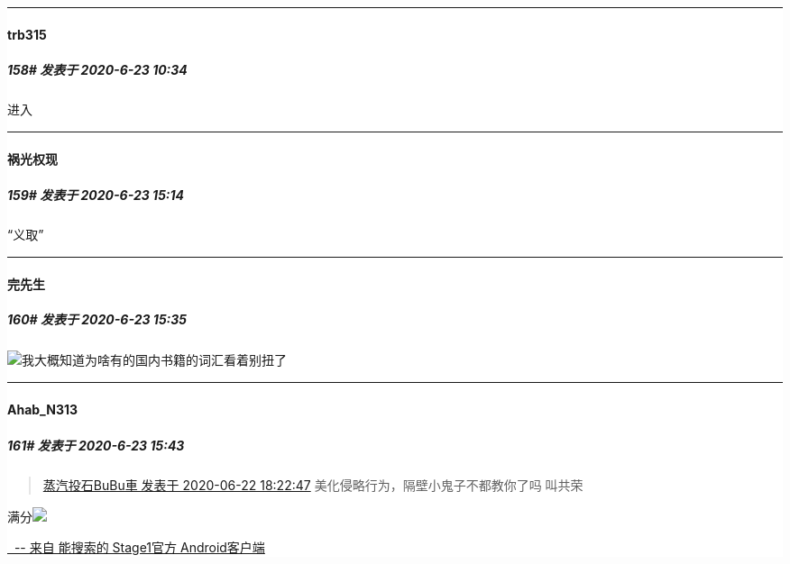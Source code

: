 





-----

####  trb315  
##### 158#       发表于 2020-6-23 10:34




进入







-----

####  祸光权现  
##### 159#       发表于 2020-6-23 15:14




“义取”







-----

####  完先生  
##### 160#       发表于 2020-6-23 15:35



<img src="https://static.saraba1st.com/image/smiley/face2017/001.png" referrerpolicy="no-referrer">我大概知道为啥有的国内书籍的词汇看着别扭了







-----

####  Ahab_N313  
##### 161#       发表于 2020-6-23 15:43



<blockquote><a href="httphttps://bbs.saraba1st.com/2b/forum.php?mod=redirect&amp;goto=findpost&amp;pid=47907165&amp;ptid=1943432" target="_blank">蒸汽投石BuBu車 发表于 2020-06-22 18:22:47</a>
美化侵略行为，隔壁小鬼子不都教你了吗
叫共荣</blockquote>满分<img src="https://static.saraba1st.com/image/smiley/face2017/033.png" referrerpolicy="no-referrer">

[  -- 来自 能搜索的 Stage1官方 Android客户端](https://www.coolapk.com/apk/140634)
